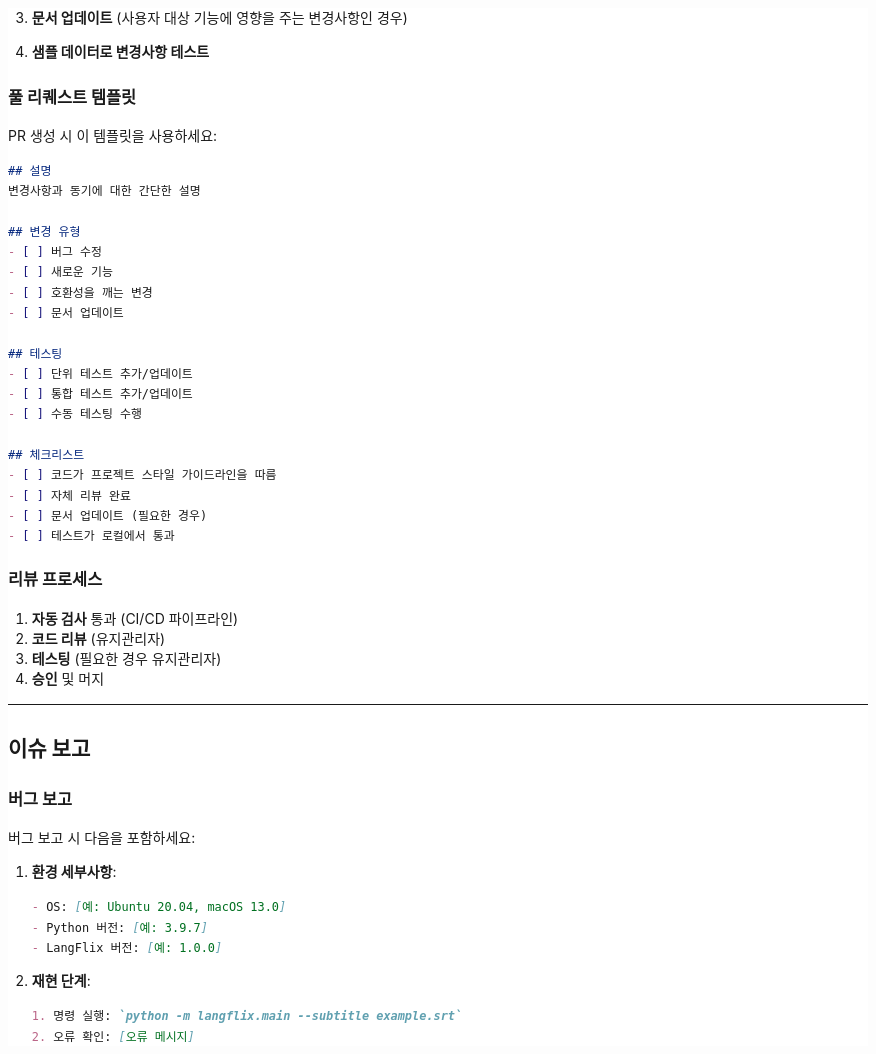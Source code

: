 3. **문서 업데이트** (사용자 대상 기능에 영향을 주는 변경사항인 경우)

4. **샘플 데이터로 변경사항 테스트**

### 풀 리퀘스트 템플릿

PR 생성 시 이 템플릿을 사용하세요:

```markdown
## 설명
변경사항과 동기에 대한 간단한 설명

## 변경 유형
- [ ] 버그 수정
- [ ] 새로운 기능
- [ ] 호환성을 깨는 변경
- [ ] 문서 업데이트

## 테스팅
- [ ] 단위 테스트 추가/업데이트
- [ ] 통합 테스트 추가/업데이트
- [ ] 수동 테스팅 수행

## 체크리스트
- [ ] 코드가 프로젝트 스타일 가이드라인을 따름
- [ ] 자체 리뷰 완료
- [ ] 문서 업데이트 (필요한 경우)
- [ ] 테스트가 로컬에서 통과
```

### 리뷰 프로세스

1. **자동 검사** 통과 (CI/CD 파이프라인)
2. **코드 리뷰** (유지관리자)
3. **테스팅** (필요한 경우 유지관리자)
4. **승인** 및 머지

---

## 이슈 보고

### 버그 보고

버그 보고 시 다음을 포함하세요:

1. **환경 세부사항**:
   ```markdown
   - OS: [예: Ubuntu 20.04, macOS 13.0]
   - Python 버전: [예: 3.9.7]
   - LangFlix 버전: [예: 1.0.0]
   ```

2. **재현 단계**:
   ```markdown
   1. 명령 실행: `python -m langflix.main --subtitle example.srt`
   2. 오류 확인: [오류 메시지]
   ```

